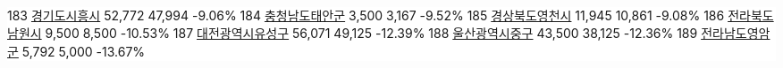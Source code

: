   <tr class="item">
    <td>183</td>
    <td><a href="/apt/경기도시흥시">경기도시흥시</a></td>
    <td>52,772</td>
    <td>47,994</td>
    <td>-9.06%</td>
  </tr>

  <tr class="item">
    <td>184</td>
    <td><a href="/apt/충청남도태안군">충청남도태안군</a></td>
    <td>3,500</td>
    <td>3,167</td>
    <td>-9.52%</td>
  </tr>

  <tr class="item">
    <td>185</td>
    <td><a href="/apt/경상북도영천시">경상북도영천시</a></td>
    <td>11,945</td>
    <td>10,861</td>
    <td>-9.08%</td>
  </tr>

  <tr class="item">
    <td>186</td>
    <td><a href="/apt/전라북도남원시">전라북도남원시</a></td>
    <td>9,500</td>
    <td>8,500</td>
    <td>-10.53%</td>
  </tr>

  <tr class="item">
    <td>187</td>
    <td><a href="/apt/대전광역시유성구">대전광역시유성구</a></td>
    <td>56,071</td>
    <td>49,125</td>
    <td>-12.39%</td>
  </tr>

  <tr class="item">
    <td>188</td>
    <td><a href="/apt/울산광역시중구">울산광역시중구</a></td>
    <td>43,500</td>
    <td>38,125</td>
    <td>-12.36%</td>
  </tr>

  <tr class="item">
    <td>189</td>
    <td><a href="/apt/전라남도영암군">전라남도영암군</a></td>
    <td>5,792</td>
    <td>5,000</td>
    <td>-13.67%</td>
  </tr>
